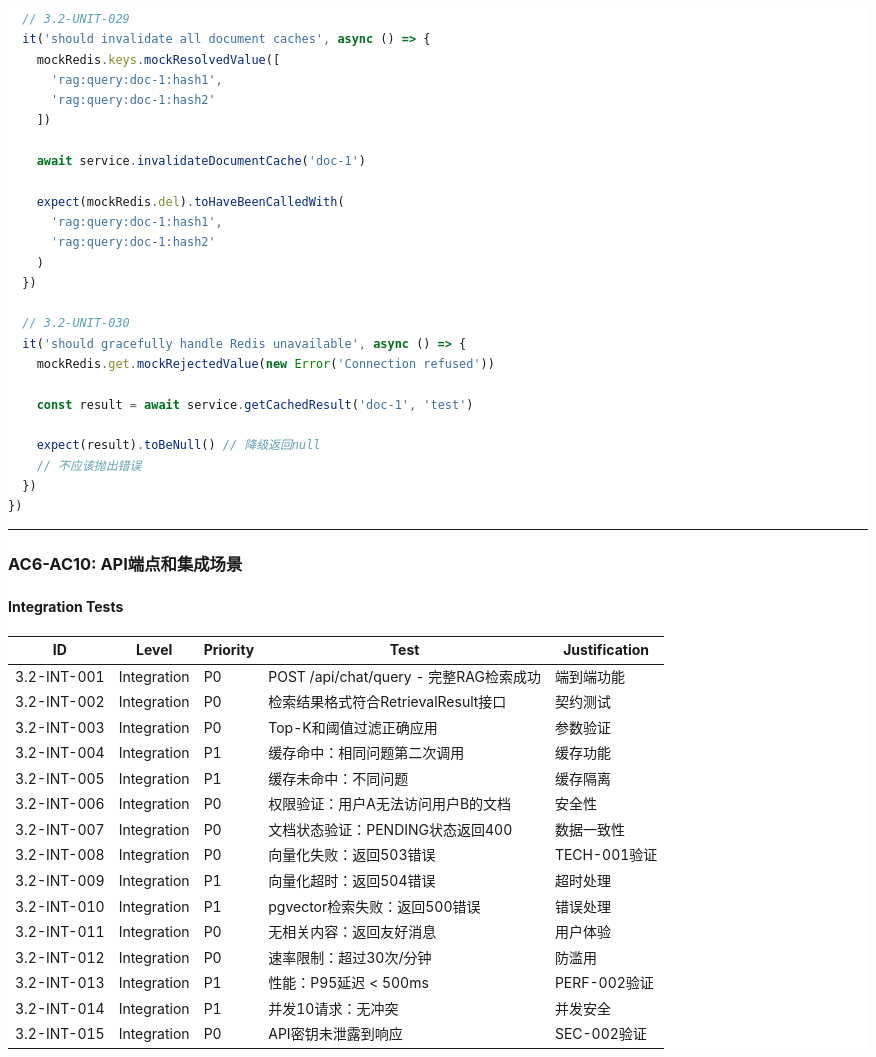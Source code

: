 ```typescript
  // 3.2-UNIT-029
  it('should invalidate all document caches', async () => {
    mockRedis.keys.mockResolvedValue([
      'rag:query:doc-1:hash1',
      'rag:query:doc-1:hash2'
    ])

    await service.invalidateDocumentCache('doc-1')

    expect(mockRedis.del).toHaveBeenCalledWith(
      'rag:query:doc-1:hash1',
      'rag:query:doc-1:hash2'
    )
  })

  // 3.2-UNIT-030
  it('should gracefully handle Redis unavailable', async () => {
    mockRedis.get.mockRejectedValue(new Error('Connection refused'))

    const result = await service.getCachedResult('doc-1', 'test')

    expect(result).toBeNull() // 降级返回null
    // 不应该抛出错误
  })
})
```

---

### AC6-AC10: API端点和集成场景

#### Integration Tests

| ID | Level | Priority | Test | Justification |
|----|-------|----------|------|---------------|
| 3.2-INT-001 | Integration | P0 | POST /api/chat/query - 完整RAG检索成功 | 端到端功能 |
| 3.2-INT-002 | Integration | P0 | 检索结果格式符合RetrievalResult接口 | 契约测试 |
| 3.2-INT-003 | Integration | P0 | Top-K和阈值过滤正确应用 | 参数验证 |
| 3.2-INT-004 | Integration | P1 | 缓存命中：相同问题第二次调用 | 缓存功能 |
| 3.2-INT-005 | Integration | P1 | 缓存未命中：不同问题 | 缓存隔离 |
| 3.2-INT-006 | Integration | P0 | 权限验证：用户A无法访问用户B的文档 | 安全性 |
| 3.2-INT-007 | Integration | P0 | 文档状态验证：PENDING状态返回400 | 数据一致性 |
| 3.2-INT-008 | Integration | P0 | 向量化失败：返回503错误 | TECH-001验证 |
| 3.2-INT-009 | Integration | P1 | 向量化超时：返回504错误 | 超时处理 |
| 3.2-INT-010 | Integration | P1 | pgvector检索失败：返回500错误 | 错误处理 |
| 3.2-INT-011 | Integration | P0 | 无相关内容：返回友好消息 | 用户体验 |
| 3.2-INT-012 | Integration | P0 | 速率限制：超过30次/分钟 | 防滥用 |
| 3.2-INT-013 | Integration | P1 | 性能：P95延迟 < 500ms | PERF-002验证 |
| 3.2-INT-014 | Integration | P1 | 并发10请求：无冲突 | 并发安全 |
| 3.2-INT-015 | Integration | P0 | API密钥未泄露到响应 | SEC-002验证 |
